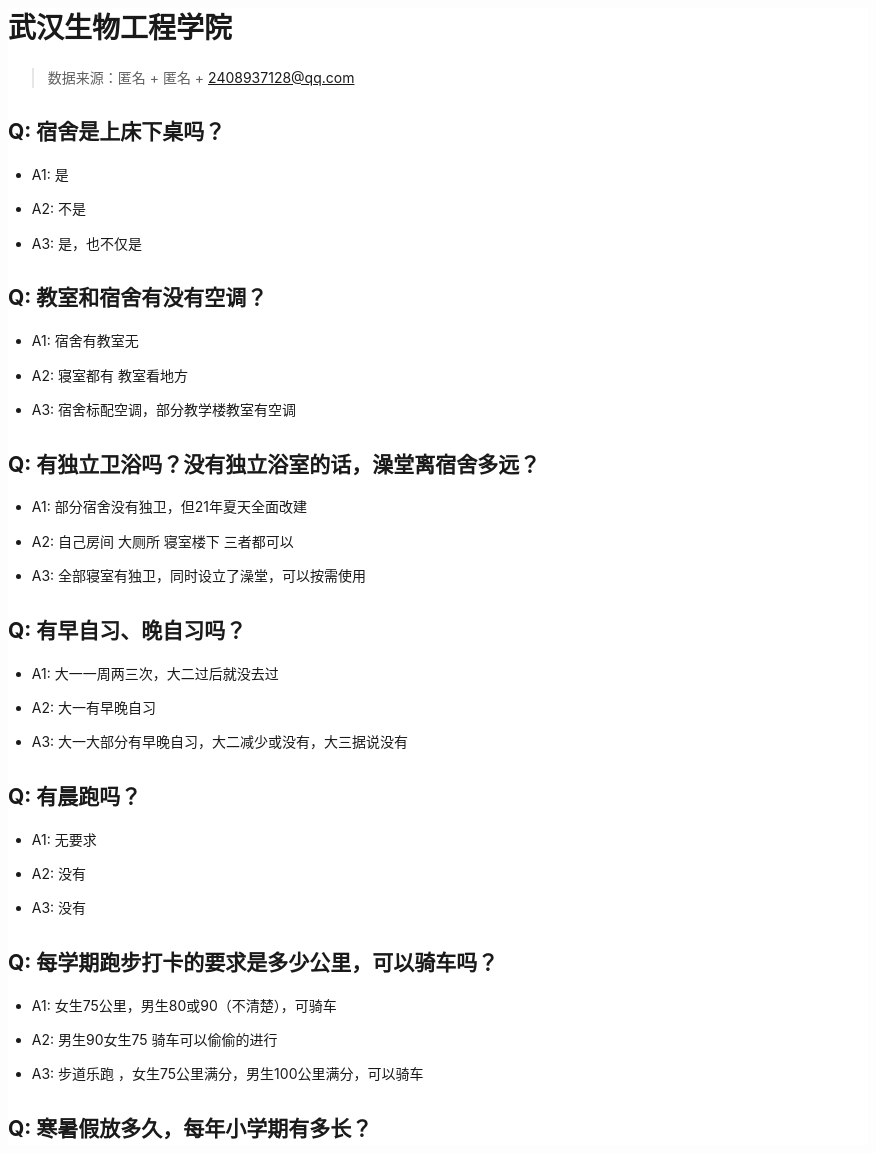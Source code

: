 # 武汉生物工程学院

> 数据来源：匿名 + 匿名 + 2408937128@qq.com

## Q: 宿舍是上床下桌吗？

- A1: 是

- A2: 不是

- A3: 是，也不仅是

## Q: 教室和宿舍有没有空调？

- A1: 宿舍有教室无

- A2: 寝室都有  教室看地方

- A3: 宿舍标配空调，部分教学楼教室有空调

## Q: 有独立卫浴吗？没有独立浴室的话，澡堂离宿舍多远？

- A1: 部分宿舍没有独卫，但21年夏天全面改建

- A2: 自己房间   大厕所   寝室楼下   三者都可以

- A3: 全部寝室有独卫，同时设立了澡堂，可以按需使用

## Q: 有早自习、晚自习吗？

- A1: 大一一周两三次，大二过后就没去过

- A2: 大一有早晚自习

- A3: 大一大部分有早晚自习，大二减少或没有，大三据说没有

## Q: 有晨跑吗？

- A1: 无要求

- A2: 没有

- A3: 没有

## Q: 每学期跑步打卡的要求是多少公里，可以骑车吗？

- A1: 女生75公里，男生80或90（不清楚），可骑车

- A2: 男生90女生75  骑车可以偷偷的进行

- A3: 步道乐跑 ，女生75公里满分，男生100公里满分，可以骑车

## Q: 寒暑假放多久，每年小学期有多长？
